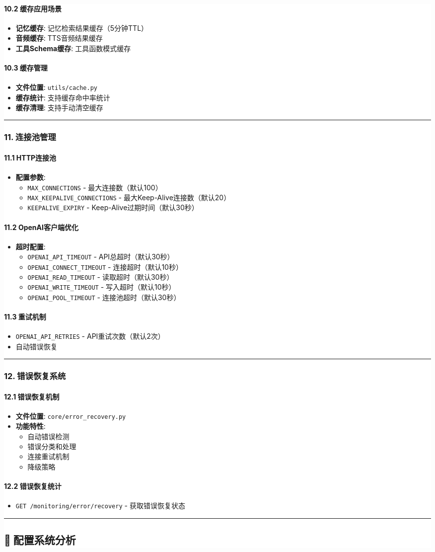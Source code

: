 #### 10.2 缓存应用场景
- **记忆缓存**: 记忆检索结果缓存（5分钟TTL）
- **音频缓存**: TTS音频结果缓存
- **工具Schema缓存**: 工具函数模式缓存

#### 10.3 缓存管理
- **文件位置**: `utils/cache.py`
- **缓存统计**: 支持缓存命中率统计
- **缓存清理**: 支持手动清空缓存

---

### 11. 连接池管理

#### 11.1 HTTP连接池
- **配置参数**:
  - `MAX_CONNECTIONS` - 最大连接数（默认100）
  - `MAX_KEEPALIVE_CONNECTIONS` - 最大Keep-Alive连接数（默认20）
  - `KEEPALIVE_EXPIRY` - Keep-Alive过期时间（默认30秒）

#### 11.2 OpenAI客户端优化
- **超时配置**:
  - `OPENAI_API_TIMEOUT` - API总超时（默认30秒）
  - `OPENAI_CONNECT_TIMEOUT` - 连接超时（默认10秒）
  - `OPENAI_READ_TIMEOUT` - 读取超时（默认30秒）
  - `OPENAI_WRITE_TIMEOUT` - 写入超时（默认10秒）
  - `OPENAI_POOL_TIMEOUT` - 连接池超时（默认30秒）

#### 11.3 重试机制
- `OPENAI_API_RETRIES` - API重试次数（默认2次）
- 自动错误恢复

---

### 12. 错误恢复系统

#### 12.1 错误恢复机制
- **文件位置**: `core/error_recovery.py`
- **功能特性**:
  - 自动错误检测
  - 错误分类和处理
  - 连接重试机制
  - 降级策略

#### 12.2 错误恢复统计
- `GET /monitoring/error/recovery` - 获取错误恢复状态

---

## 🔧 配置系统分析
